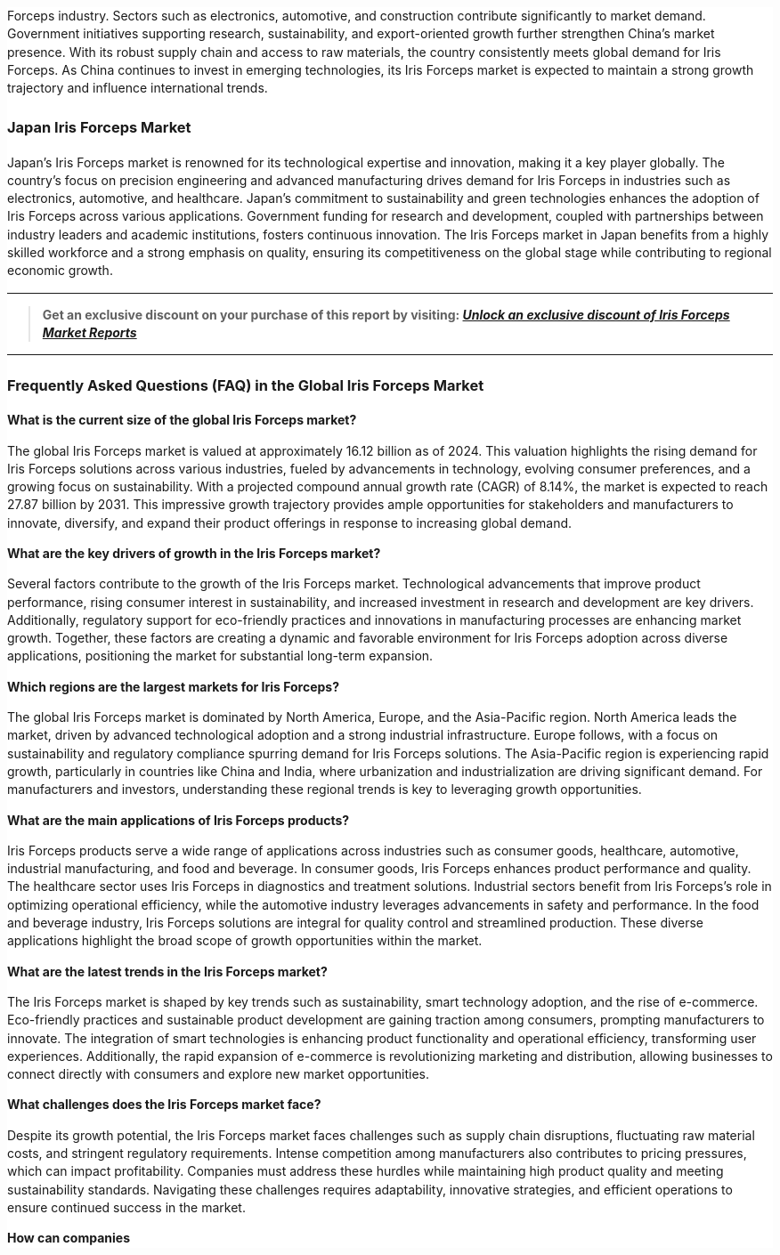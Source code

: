 Forceps industry. Sectors such as electronics, automotive, and construction contribute significantly to market demand. Government initiatives supporting research, sustainability, and export-oriented growth further strengthen China&rsquo;s market presence. With its robust supply chain and access to raw materials, the country consistently meets global demand for Iris Forceps. As China continues to invest in emerging technologies, its Iris Forceps market is expected to maintain a strong growth trajectory and influence international trends.</p><h3>Japan Iris Forceps Market</h3><p>Japan&rsquo;s Iris Forceps market is renowned for its technological expertise and innovation, making it a key player globally. The country&rsquo;s focus on precision engineering and advanced manufacturing drives demand for Iris Forceps in industries such as electronics, automotive, and healthcare. Japan&rsquo;s commitment to sustainability and green technologies enhances the adoption of Iris Forceps across various applications. Government funding for research and development, coupled with partnerships between industry leaders and academic institutions, fosters continuous innovation. The Iris Forceps market in Japan benefits from a highly skilled workforce and a strong emphasis on quality, ensuring its competitiveness on the global stage while contributing to regional economic growth.</p><hr /><blockquote><p><strong>Get an exclusive discount on your purchase of this report by visiting: <em><a href="://marketresearchpulse.com/ask-for-discount/29120?utm_source=Github&amp;utm_medium=022">Unlock an exclusive discount of Iris Forceps Market Reports</a></em>&nbsp;</strong></p></blockquote><hr /><h3>Frequently Asked Questions (FAQ) in the Global Iris Forceps Market</h3><p><strong>What is the current size of the global Iris Forceps market?</strong></p><p>The global Iris Forceps market is valued at approximately 16.12 billion as of 2024. This valuation highlights the rising demand for Iris Forceps solutions across various industries, fueled by advancements in technology, evolving consumer preferences, and a growing focus on sustainability. With a projected compound annual growth rate (CAGR) of 8.14%, the market is expected to reach 27.87 billion by 2031. This impressive growth trajectory provides ample opportunities for stakeholders and manufacturers to innovate, diversify, and expand their product offerings in response to increasing global demand.</p><p><strong>What are the key drivers of growth in the Iris Forceps market?</strong></p><p>Several factors contribute to the growth of the Iris Forceps market. Technological advancements that improve product performance, rising consumer interest in sustainability, and increased investment in research and development are key drivers. Additionally, regulatory support for eco-friendly practices and innovations in manufacturing processes are enhancing market growth. Together, these factors are creating a dynamic and favorable environment for Iris Forceps adoption across diverse applications, positioning the market for substantial long-term expansion.</p><p><strong>Which regions are the largest markets for Iris Forceps?</strong></p><p>The global Iris Forceps market is dominated by North America, Europe, and the Asia-Pacific region. North America leads the market, driven by advanced technological adoption and a strong industrial infrastructure. Europe follows, with a focus on sustainability and regulatory compliance spurring demand for Iris Forceps solutions. The Asia-Pacific region is experiencing rapid growth, particularly in countries like China and India, where urbanization and industrialization are driving significant demand. For manufacturers and investors, understanding these regional trends is key to leveraging growth opportunities.</p><p><strong>What are the main applications of Iris Forceps products?</strong></p><p>Iris Forceps products serve a wide range of applications across industries such as consumer goods, healthcare, automotive, industrial manufacturing, and food and beverage. In consumer goods, Iris Forceps enhances product performance and quality. The healthcare sector uses Iris Forceps in diagnostics and treatment solutions. Industrial sectors benefit from Iris Forceps&rsquo;s role in optimizing operational efficiency, while the automotive industry leverages advancements in safety and performance. In the food and beverage industry, Iris Forceps solutions are integral for quality control and streamlined production. These diverse applications highlight the broad scope of growth opportunities within the market.</p><p><strong>What are the latest trends in the Iris Forceps market?</strong></p><p>The Iris Forceps market is shaped by key trends such as sustainability, smart technology adoption, and the rise of e-commerce. Eco-friendly practices and sustainable product development are gaining traction among consumers, prompting manufacturers to innovate. The integration of smart technologies is enhancing product functionality and operational efficiency, transforming user experiences. Additionally, the rapid expansion of e-commerce is revolutionizing marketing and distribution, allowing businesses to connect directly with consumers and explore new market opportunities.</p><p><strong>What challenges does the Iris Forceps market face?</strong></p><p>Despite its growth potential, the Iris Forceps market faces challenges such as supply chain disruptions, fluctuating raw material costs, and stringent regulatory requirements. Intense competition among manufacturers also contributes to pricing pressures, which can impact profitability. Companies must address these hurdles while maintaining high product quality and meeting sustainability standards. Navigating these challenges requires adaptability, innovative strategies, and efficient operations to ensure continued success in the market.</p><p><strong>How can companies